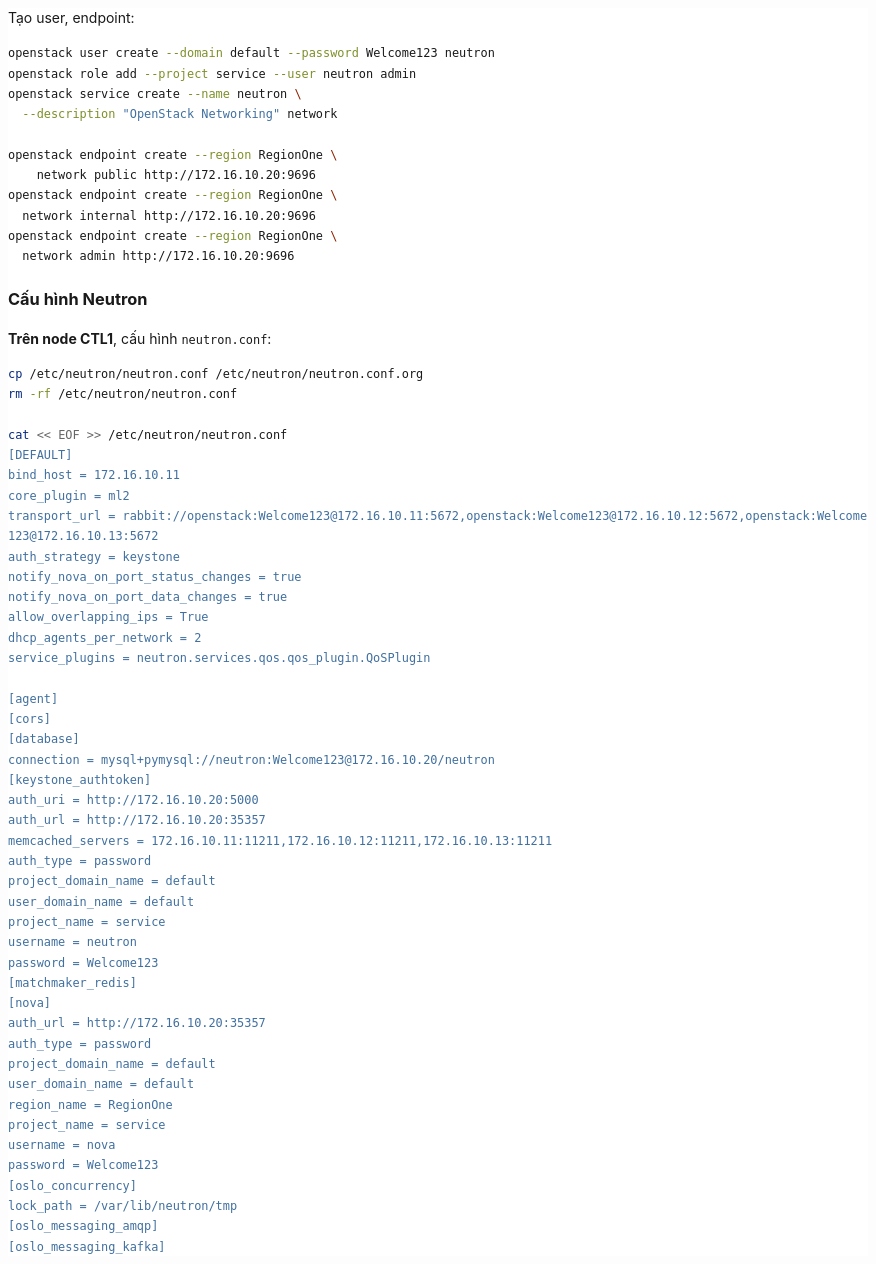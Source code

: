 Tạo user, endpoint:

```sh
openstack user create --domain default --password Welcome123 neutron
openstack role add --project service --user neutron admin
openstack service create --name neutron \
  --description "OpenStack Networking" network
  
openstack endpoint create --region RegionOne \
    network public http://172.16.10.20:9696
openstack endpoint create --region RegionOne \
  network internal http://172.16.10.20:9696
openstack endpoint create --region RegionOne \
  network admin http://172.16.10.20:9696
```

### Cấu hình Neutron

**Trên node CTL1**, cấu hình ```neutron.conf```:

```sh
cp /etc/neutron/neutron.conf /etc/neutron/neutron.conf.org
rm -rf /etc/neutron/neutron.conf

cat << EOF >> /etc/neutron/neutron.conf
[DEFAULT]
bind_host = 172.16.10.11
core_plugin = ml2
transport_url = rabbit://openstack:Welcome123@172.16.10.11:5672,openstack:Welcome123@172.16.10.12:5672,openstack:Welcome123@172.16.10.13:5672
auth_strategy = keystone
notify_nova_on_port_status_changes = true
notify_nova_on_port_data_changes = true
allow_overlapping_ips = True
dhcp_agents_per_network = 2
service_plugins = neutron.services.qos.qos_plugin.QoSPlugin

[agent]
[cors]
[database]
connection = mysql+pymysql://neutron:Welcome123@172.16.10.20/neutron
[keystone_authtoken]
auth_uri = http://172.16.10.20:5000
auth_url = http://172.16.10.20:35357
memcached_servers = 172.16.10.11:11211,172.16.10.12:11211,172.16.10.13:11211
auth_type = password
project_domain_name = default
user_domain_name = default
project_name = service
username = neutron
password = Welcome123
[matchmaker_redis]
[nova]
auth_url = http://172.16.10.20:35357
auth_type = password
project_domain_name = default
user_domain_name = default
region_name = RegionOne
project_name = service
username = nova
password = Welcome123
[oslo_concurrency]
lock_path = /var/lib/neutron/tmp
[oslo_messaging_amqp]
[oslo_messaging_kafka]
```
